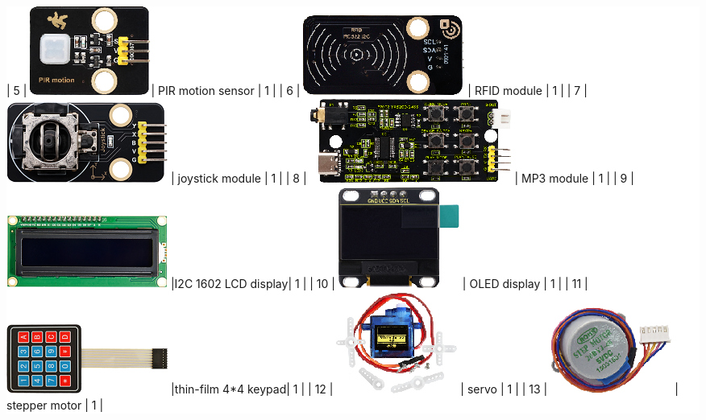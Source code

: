| 5 | ![Img](./media/img-20240914133623.png)| PIR motion sensor | 1 |
| 6 | ![Img](./media/img-20240914134118.png) | RFID module | 1 |
| 7 | ![Img](./media/img-20240914134128.png) | joystick module | 1 |
| 8 | ![Img](./media/img-20240914134141.png) | MP3 module | 1 |
| 9 | ![Img](./media/img-20240914134151.png) |I2C 1602 LCD display| 1 |
| 10 | ![Img](./media/img-20240914134158.png) | OLED display | 1 |
| 11 |![Img](./media/img-20240914134220.png) |thin-film 4*4 keypad| 1 |
| 12 | ![Img](./media/img-20240914134230.png) | servo | 1 |
| 13 | ![Img](./media/img-20240914134239.png) | stepper motor | 1 |
